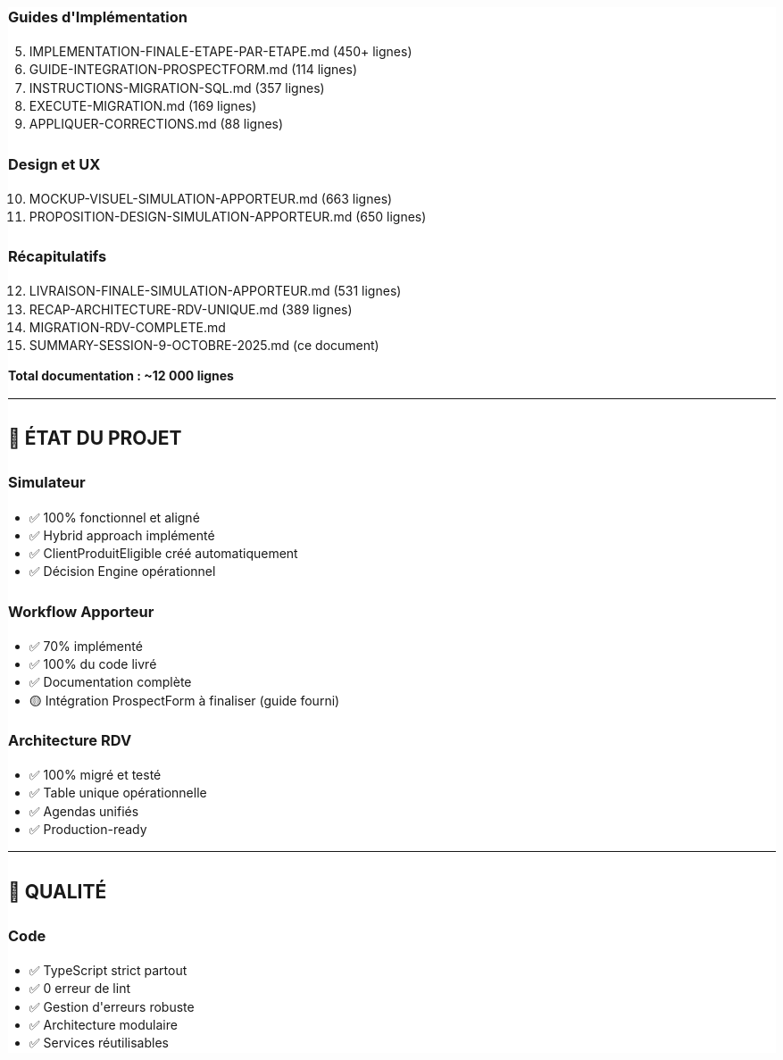 ### Guides d'Implémentation
5. IMPLEMENTATION-FINALE-ETAPE-PAR-ETAPE.md (450+ lignes)
6. GUIDE-INTEGRATION-PROSPECTFORM.md (114 lignes)
7. INSTRUCTIONS-MIGRATION-SQL.md (357 lignes)
8. EXECUTE-MIGRATION.md (169 lignes)
9. APPLIQUER-CORRECTIONS.md (88 lignes)

### Design et UX
10. MOCKUP-VISUEL-SIMULATION-APPORTEUR.md (663 lignes)
11. PROPOSITION-DESIGN-SIMULATION-APPORTEUR.md (650 lignes)

### Récapitulatifs
12. LIVRAISON-FINALE-SIMULATION-APPORTEUR.md (531 lignes)
13. RECAP-ARCHITECTURE-RDV-UNIQUE.md (389 lignes)
14. MIGRATION-RDV-COMPLETE.md
15. SUMMARY-SESSION-9-OCTOBRE-2025.md (ce document)

**Total documentation : ~12 000 lignes**

---

## 🚀 ÉTAT DU PROJET

### Simulateur
- ✅ 100% fonctionnel et aligné
- ✅ Hybrid approach implémenté
- ✅ ClientProduitEligible créé automatiquement
- ✅ Décision Engine opérationnel

### Workflow Apporteur
- ✅ 70% implémenté
- ✅ 100% du code livré
- ✅ Documentation complète
- 🟡 Intégration ProspectForm à finaliser (guide fourni)

### Architecture RDV
- ✅ 100% migré et testé
- ✅ Table unique opérationnelle
- ✅ Agendas unifiés
- ✅ Production-ready

---

## 🎯 QUALITÉ

### Code
- ✅ TypeScript strict partout
- ✅ 0 erreur de lint
- ✅ Gestion d'erreurs robuste
- ✅ Architecture modulaire
- ✅ Services réutilisables
